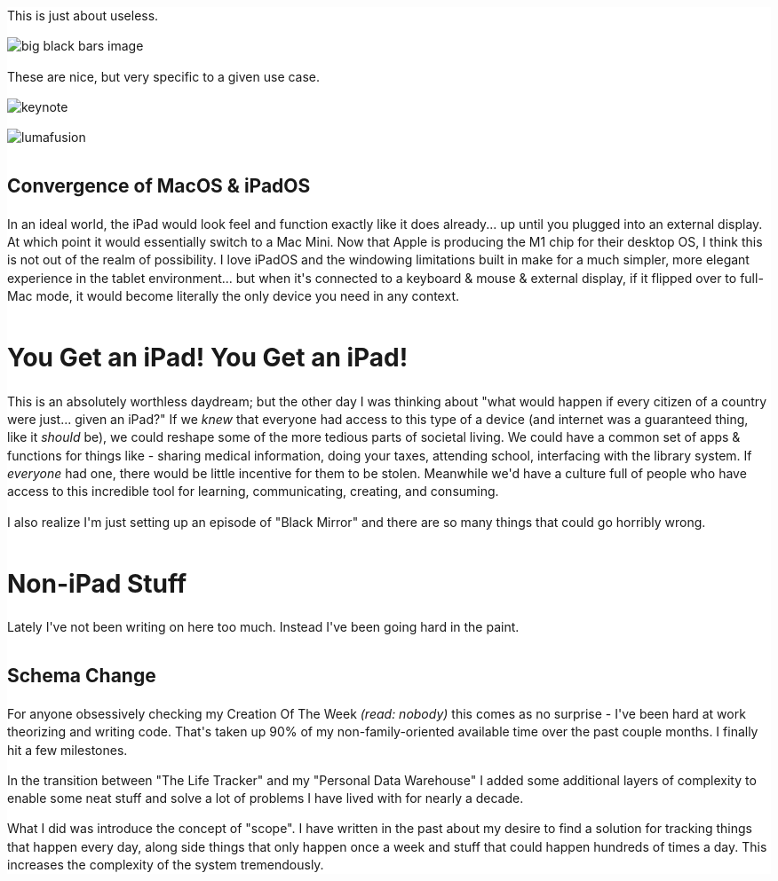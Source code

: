 This is just about useless.

![big black bars image](assets/407-3.jpg)

These are nice, but very specific to a given use case. 

![keynote](assets/407-4.jpg)

![lumafusion](assets/407-5.jpg)

## Convergence of MacOS & iPadOS

In an ideal world, the iPad would look feel and function exactly like it does already... up until you plugged into an external display. At which point it would essentially switch to a Mac Mini. Now that Apple is producing the M1 chip for their desktop OS, I think this is not out of the realm of possibility. I love iPadOS and the windowing limitations built in make for a much simpler, more elegant experience in the tablet environment... but when it's connected to a keyboard & mouse & external display, if it flipped over to full-Mac mode, it would become literally the only device you need in any context. 

# You Get an iPad! You Get an iPad!

This is an absolutely worthless daydream; but the other day I was thinking about "what would happen if every citizen of a country were just... given an iPad?" If we *knew* that everyone had access to this type of a device (and internet was a guaranteed thing, like it *should* be), we could reshape some of the more tedious parts of societal living. We could have a common set of apps & functions for things like - sharing medical information, doing your taxes, attending school, interfacing with the library system. If *everyone* had one, there would be little incentive for them to be stolen. Meanwhile we'd have a culture full of people who have access to this incredible tool for learning, communicating, creating, and consuming.

I also realize I'm just setting up an episode of "Black Mirror" and there are so many things that could go horribly wrong.

# Non-iPad Stuff

Lately I've not been writing on here too much. Instead I've been going hard in the paint.

## Schema Change

For anyone obsessively checking my Creation Of The Week *(read: nobody)* this comes as no surprise - I've been hard at work theorizing and writing code. That's taken up 90% of my non-family-oriented available time over the past couple months. I finally hit a few milestones.

In the transition between "The Life Tracker" and my "Personal Data Warehouse" I added some additional layers of complexity to enable some neat stuff and solve a lot of problems I have lived with for nearly a decade.

What I did was introduce the concept of "scope". I have written in the past about my desire to find a solution for tracking things that happen every day, along side things that only happen once a week and stuff that could happen hundreds of times a day. This increases the complexity of the system tremendously. 
